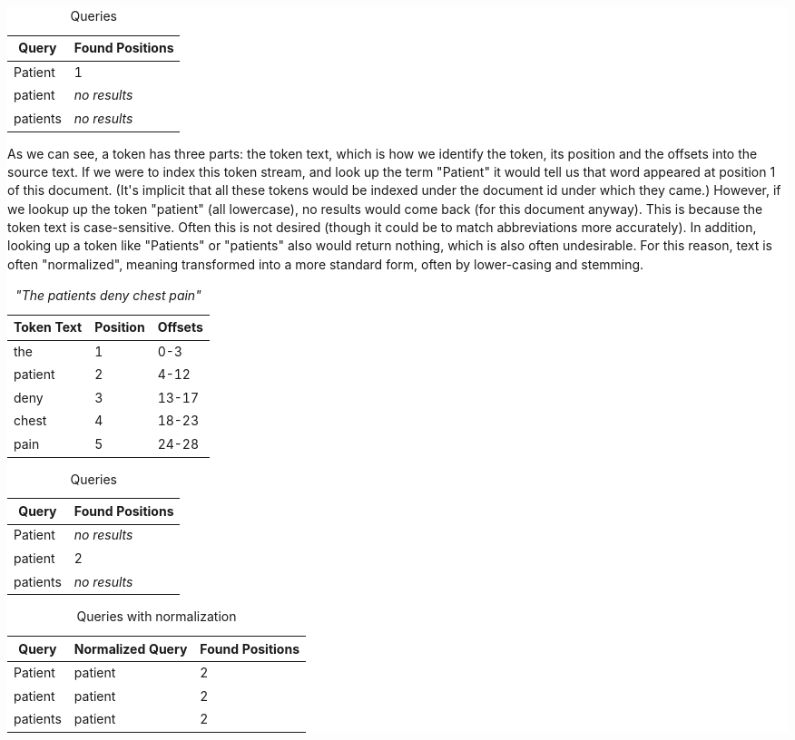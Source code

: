 <table class="basic">
<caption>Queries</caption>
<thead>
<tr><th>Query</th><th>Found Positions</th></tr>
</thead>
<tbody>
<tr><td>Patient</td><td>1</td></tr>
<tr><td>patient</td><td><i>no results</i></td></tr>
<tr><td>patients</td><td><i>no results</i></td></tr>
</tbody>
</table>

As we can see, a token has three parts: the token text, which is how we identify
the token, its position and the offsets into the source text. If we were to
index this token stream, and look up the term "Patient" it would tell us that
word appeared at position 1 of this document.  (It's implicit that all these
tokens would be indexed under the document id under which they came.)
However, if we lookup up the token "patient" (all lowercase), no results would
come back (for this document anyway). This is because the token text is
case-sensitive. Often this is not desired (though it could be to match
abbreviations more accurately). In addition, looking up a token like "Patients"
or "patients" also would return nothing, which is also often undesirable. For
this reason, text is often "normalized", meaning transformed into a more
standard form, often by lower-casing and stemming.

<table class="basic">
<caption><i>"The patients deny chest pain"</i></caption>
<thead>
<tr><th>Token Text</th><th>Position</th><th>Offsets</th></tr>
</thead>
<tbody>
<tr><td>the     </td> <td>1</td> <td>0-3  </td></tr>
<tr><td>patient </td> <td>2</td> <td>4-12 </td></tr>
<tr><td>deny    </td> <td>3</td> <td>13-17</td></tr>
<tr><td>chest   </td> <td>4</td> <td>18-23</td></tr>
<tr><td>pain    </td> <td>5</td> <td>24-28</td></tr>
</tbody>
</table>

<table class="basic">
<caption>Queries</caption>
<thead>
<tr><th>Query</th><th>Found Positions</th></tr>
</thead>
<tbody>
<tr><td>Patient</td><td><i>no results</i></td></tr>
<tr><td>patient</td><td>2</td></tr>
<tr><td>patients</td><td><i>no results</i></td></tr>
</tbody>
</table>

<table class="basic">
<caption>Queries with normalization</caption>
<thead>
<tr><th>Query</th><th>Normalized Query</th><th>Found Positions</th></tr>
</thead>
<tbody>
<tr><td>Patient </td><td>patient</td><td>2</td></tr>
<tr><td>patient </td><td>patient</td><td>2</td></tr>
<tr><td>patients</td><td>patient</td><td>2</td></tr>
</tbody>
</table>
